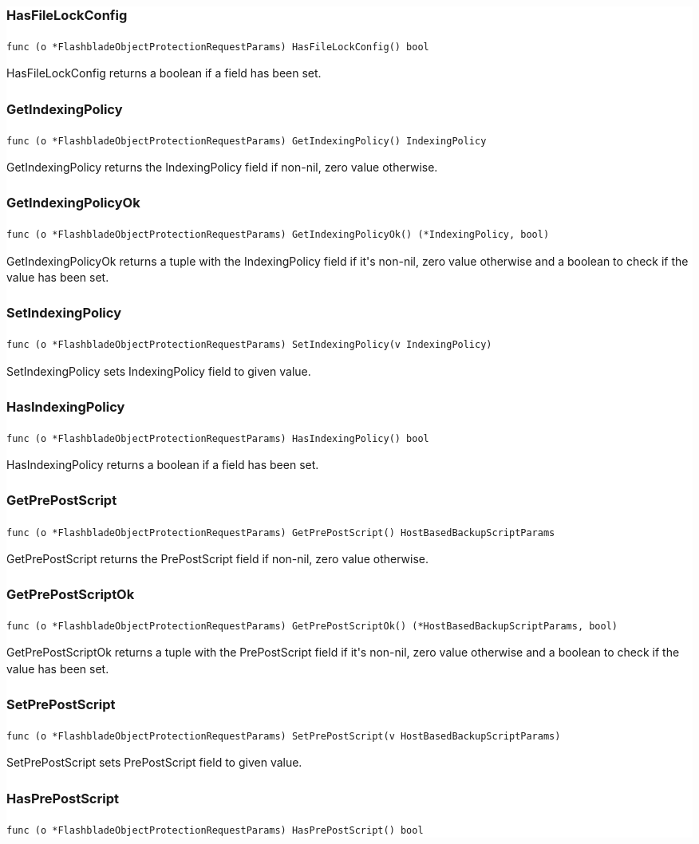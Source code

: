### HasFileLockConfig

`func (o *FlashbladeObjectProtectionRequestParams) HasFileLockConfig() bool`

HasFileLockConfig returns a boolean if a field has been set.

### GetIndexingPolicy

`func (o *FlashbladeObjectProtectionRequestParams) GetIndexingPolicy() IndexingPolicy`

GetIndexingPolicy returns the IndexingPolicy field if non-nil, zero value otherwise.

### GetIndexingPolicyOk

`func (o *FlashbladeObjectProtectionRequestParams) GetIndexingPolicyOk() (*IndexingPolicy, bool)`

GetIndexingPolicyOk returns a tuple with the IndexingPolicy field if it's non-nil, zero value otherwise
and a boolean to check if the value has been set.

### SetIndexingPolicy

`func (o *FlashbladeObjectProtectionRequestParams) SetIndexingPolicy(v IndexingPolicy)`

SetIndexingPolicy sets IndexingPolicy field to given value.

### HasIndexingPolicy

`func (o *FlashbladeObjectProtectionRequestParams) HasIndexingPolicy() bool`

HasIndexingPolicy returns a boolean if a field has been set.

### GetPrePostScript

`func (o *FlashbladeObjectProtectionRequestParams) GetPrePostScript() HostBasedBackupScriptParams`

GetPrePostScript returns the PrePostScript field if non-nil, zero value otherwise.

### GetPrePostScriptOk

`func (o *FlashbladeObjectProtectionRequestParams) GetPrePostScriptOk() (*HostBasedBackupScriptParams, bool)`

GetPrePostScriptOk returns a tuple with the PrePostScript field if it's non-nil, zero value otherwise
and a boolean to check if the value has been set.

### SetPrePostScript

`func (o *FlashbladeObjectProtectionRequestParams) SetPrePostScript(v HostBasedBackupScriptParams)`

SetPrePostScript sets PrePostScript field to given value.

### HasPrePostScript

`func (o *FlashbladeObjectProtectionRequestParams) HasPrePostScript() bool`
